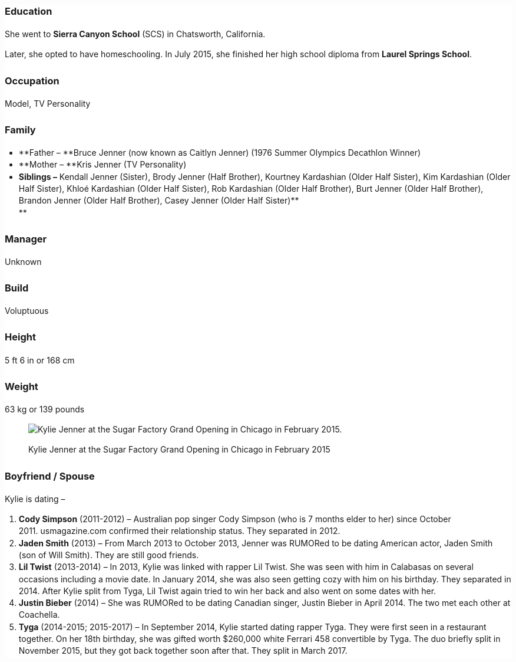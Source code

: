 ### 

### Education

She went to **Sierra Canyon School** (SCS) in Chatsworth, California.

Later, she opted to have homeschooling. In July 2015, she finished her high school diploma from **Laurel Springs School**.

<div class="code-block code-block-1">
  <div id="div-gpt-ad-1536004453328-0">
    <div id="google_ads_iframe_/22152718/HealthyCeleb-in-content-01_0__container__">
    </div>
  </div>
</div>

### Occupation

Model, TV Personality

### Family

  * **Father – **Bruce Jenner (now known as Caitlyn Jenner) (1976 Summer Olympics Decathlon Winner)
  * **Mother – **Kris Jenner (TV Personality)
  * **Siblings –** Kendall Jenner (Sister), Brody Jenner (Half Brother), Kourtney Kardashian (Older Half Sister), Kim Kardashian (Older Half Sister), Khloé Kardashian (Older Half Sister), Rob Kardashian (Older Half Brother), Burt Jenner (Older Half Brother), Brandon Jenner (Older Half Brother), Casey Jenner (Older Half Sister)**  
** 

### Manager

Unknown

### Build

Voluptuous

### Height

5 ft 6 in or 168 cm

### Weight

63 kg or 139 pounds<figure id="attachment_31360" class="wp-caption aligncenter">

<img loading="lazy" class="size-full wp-image-31360 lazyloaded" src="https://healthyceleb.com/wp-content/uploads/2012/12/Kylie-Jenner-at-the-Sugar-Factory-Grand-Opening-in-Chicago-in-February-2015.jpg" alt="Kylie Jenner at the Sugar Factory Grand Opening in Chicago in February 2015." width="466" height="700" /> <figcaption class="wp-caption-text">Kylie Jenner at the Sugar Factory Grand Opening in Chicago in February 2015</figcaption></figure> 

### Boyfriend / Spouse

Kylie is dating –

  1. **Cody Simpson** (2011-2012) – Australian pop singer Cody Simpson (who is 7 months elder to her) since October 2011. usmagazine.com confirmed their relationship status. They separated in 2012.
  2. **Jaden Smith** (2013) – From March 2013 to October 2013, Jenner was RUMORed to be dating American actor, Jaden Smith (son of Will Smith). They are still good friends.
  3. **Lil Twist** (2013-2014) – In 2013, Kylie was linked with rapper Lil Twist. She was seen with him in Calabasas on several occasions including a movie date. In January 2014, she was also seen getting cozy with him on his birthday. They separated in 2014. After Kylie split from Tyga, Lil Twist again tried to win her back and also went on some dates with her.
  4. **Justin Bieber** (2014) – She was RUMORed to be dating Canadian singer, Justin Bieber in April 2014. The two met each other at Coachella.
  5. **Tyga** (2014-2015; 2015-2017) – In September 2014, Kylie started dating rapper Tyga. They were first seen in a restaurant together. On her 18th birthday, she was gifted worth $260,000 white Ferrari 458 convertible by Tyga. The duo briefly split in November 2015, but they got back together soon after that. They split in March 2017.